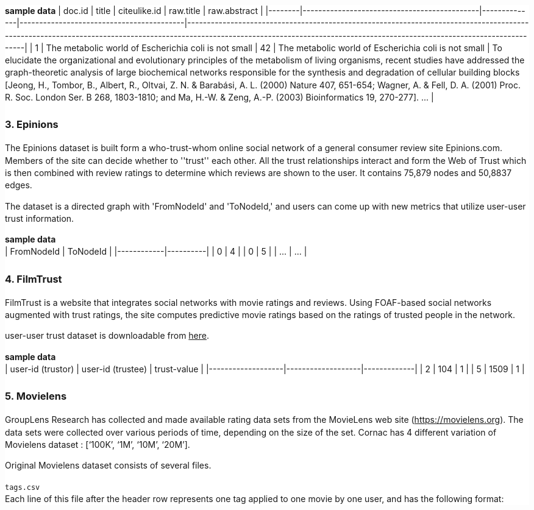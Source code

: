 **sample data** 
| doc.id | title                                       | citeulike.id | raw.title                                 | raw.abstract                                                                                                                                                                                                                   |
|--------|---------------------------------------------|--------------|------------------------------------------|---------------------------------------------------------------------------------------------------------------------------------------------------------------------------------------------------------------------------------|
| 1      | The metabolic world of Escherichia coli is not small | 42           | The metabolic world of Escherichia coli is not small | To elucidate the organizational and evolutionary principles of the metabolism of living organisms, recent studies have addressed the graph-theoretic analysis of large biochemical networks responsible for the synthesis and degradation of cellular building blocks [Jeong, H., Tombor, B., Albert, R., Oltvai, Z. N. & Barabási, A. L. (2000) Nature 407, 651-654; Wagner, A. & Fell, D. A. (2001) Proc. R. Soc. London Ser. B 268, 1803-1810; and Ma, H.-W. & Zeng, A.-P. (2003) Bioinformatics 19, 270-277]. ... |


### 3. Epinions 

The Epinions dataset is built form a who-trust-whom online social network of a general consumer review site Epinions.com. Members of the site can decide whether to ''trust'' each other. All the trust relationships interact and form the Web of Trust which is then combined with review ratings to determine which reviews are shown to the user. It contains 75,879 nodes and 50,8837 edges.

The dataset is a directed graph with 'FromNodeId' and 'ToNodeId,' and users can come up with new metrics that utilize user-user trust information.


**sample data**   
| FromNodeId | ToNodeId |
|------------|----------|
| 0          | 4        |
| 0          | 5        |
| ...        | ...      |



### 4. FilmTrust 

FilmTrust is a website that integrates social networks with movie ratings and reviews. Using FOAF-based social networks augmented with trust ratings, the site computes predictive movie ratings based on the ratings of trusted people in the network. 
  
user-user trust dataset is downloadable from [here](https://guoguibing.github.io/librec/datasets/filmtrust.zip). 

**sample data**  
| user-id (trustor) | user-id (trustee) | trust-value |
|-------------------|-------------------|-------------|
| 2                 | 104               |      1      |
| 5                 | 1509              |      1      |


### 5. Movielens 

GroupLens Research has collected and made available rating data sets from the MovieLens web site (https://movielens.org). The data sets were collected over various periods of time, depending on the size of the set. Cornac has 4 different variation of Movielens dataset : [‘100K’, ‘1M’, ‘10M’, ‘20M’]. 

Original Movielens dataset consists of several files. 

`tags.csv`  
 Each line of this file after the header row represents one tag applied to one movie by one user, and has the following format:
